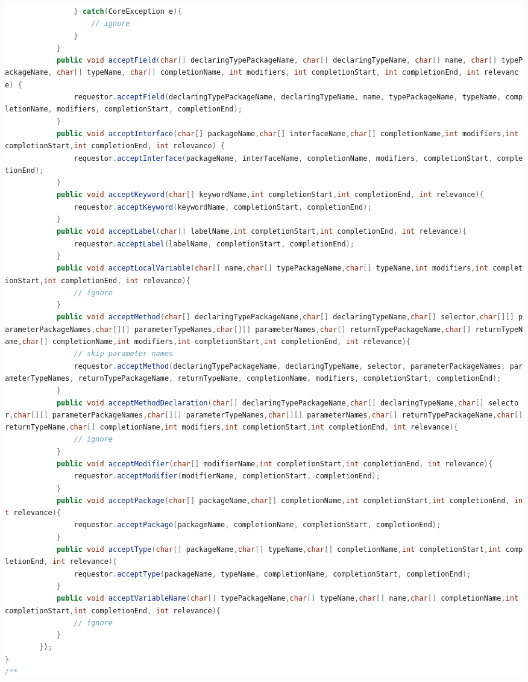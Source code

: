 ```java
				} catch(CoreException e){
					// ignore
				}
			}
			public void acceptField(char[] declaringTypePackageName, char[] declaringTypeName, char[] name, char[] typePackageName, char[] typeName, char[] completionName, int modifiers, int completionStart, int completionEnd, int relevance) {
				requestor.acceptField(declaringTypePackageName, declaringTypeName, name, typePackageName, typeName, completionName, modifiers, completionStart, completionEnd);
			}
			public void acceptInterface(char[] packageName,char[] interfaceName,char[] completionName,int modifiers,int completionStart,int completionEnd, int relevance) {
				requestor.acceptInterface(packageName, interfaceName, completionName, modifiers, completionStart, completionEnd);
			}
			public void acceptKeyword(char[] keywordName,int completionStart,int completionEnd, int relevance){
				requestor.acceptKeyword(keywordName, completionStart, completionEnd);
			}
			public void acceptLabel(char[] labelName,int completionStart,int completionEnd, int relevance){
				requestor.acceptLabel(labelName, completionStart, completionEnd);
			}
			public void acceptLocalVariable(char[] name,char[] typePackageName,char[] typeName,int modifiers,int completionStart,int completionEnd, int relevance){
				// ignore
			}
			public void acceptMethod(char[] declaringTypePackageName,char[] declaringTypeName,char[] selector,char[][] parameterPackageNames,char[][] parameterTypeNames,char[][] parameterNames,char[] returnTypePackageName,char[] returnTypeName,char[] completionName,int modifiers,int completionStart,int completionEnd, int relevance){
				// skip parameter names
				requestor.acceptMethod(declaringTypePackageName, declaringTypeName, selector, parameterPackageNames, parameterTypeNames, returnTypePackageName, returnTypeName, completionName, modifiers, completionStart, completionEnd);
			}
			public void acceptMethodDeclaration(char[] declaringTypePackageName,char[] declaringTypeName,char[] selector,char[][] parameterPackageNames,char[][] parameterTypeNames,char[][] parameterNames,char[] returnTypePackageName,char[] returnTypeName,char[] completionName,int modifiers,int completionStart,int completionEnd, int relevance){
				// ignore
			}
			public void acceptModifier(char[] modifierName,int completionStart,int completionEnd, int relevance){
				requestor.acceptModifier(modifierName, completionStart, completionEnd);
			}
			public void acceptPackage(char[] packageName,char[] completionName,int completionStart,int completionEnd, int relevance){
				requestor.acceptPackage(packageName, completionName, completionStart, completionEnd);
			}
			public void acceptType(char[] packageName,char[] typeName,char[] completionName,int completionStart,int completionEnd, int relevance){
				requestor.acceptType(packageName, typeName, completionName, completionStart, completionEnd);
			}
			public void acceptVariableName(char[] typePackageName,char[] typeName,char[] name,char[] completionName,int completionStart,int completionEnd, int relevance){
				// ignore
			}
		});
}
/**
```